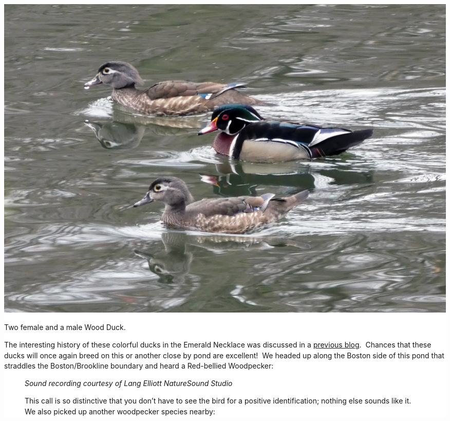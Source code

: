 <img src="/images/2018/11/P1010908.jpg" alt="" class="wp-image-139"/>

<p>Two female and a male Wood Duck.</p>

<p>The interesting history of these colorful ducks in the Emerald Necklace was discussed in a <a href="http://www.arbotopia.com/a-leverett-pondolmsted-park-walk/">previous blog</a>.  Chances that these ducks will once again breed on this or another close by pond are excellent!  We headed up along the Boston side of this pond that straddles the Boston/Brookline boundary and heard a Red-bellied Woodpecker:</p>

<figure class="wp-block-audio"><audio controls src="/images/2018/11/R-B-Woodpecker-1.mp3"></audio>

<p><em>Sound recording courtesy of Lang Elliott NatureSound Studio</em></p>

<p>This call is so distinctive that you don’t have to see the bird for a positive identification; nothing else sounds like it.  We also picked up another woodpecker species nearby:</p>
<p></p>
<p></p>